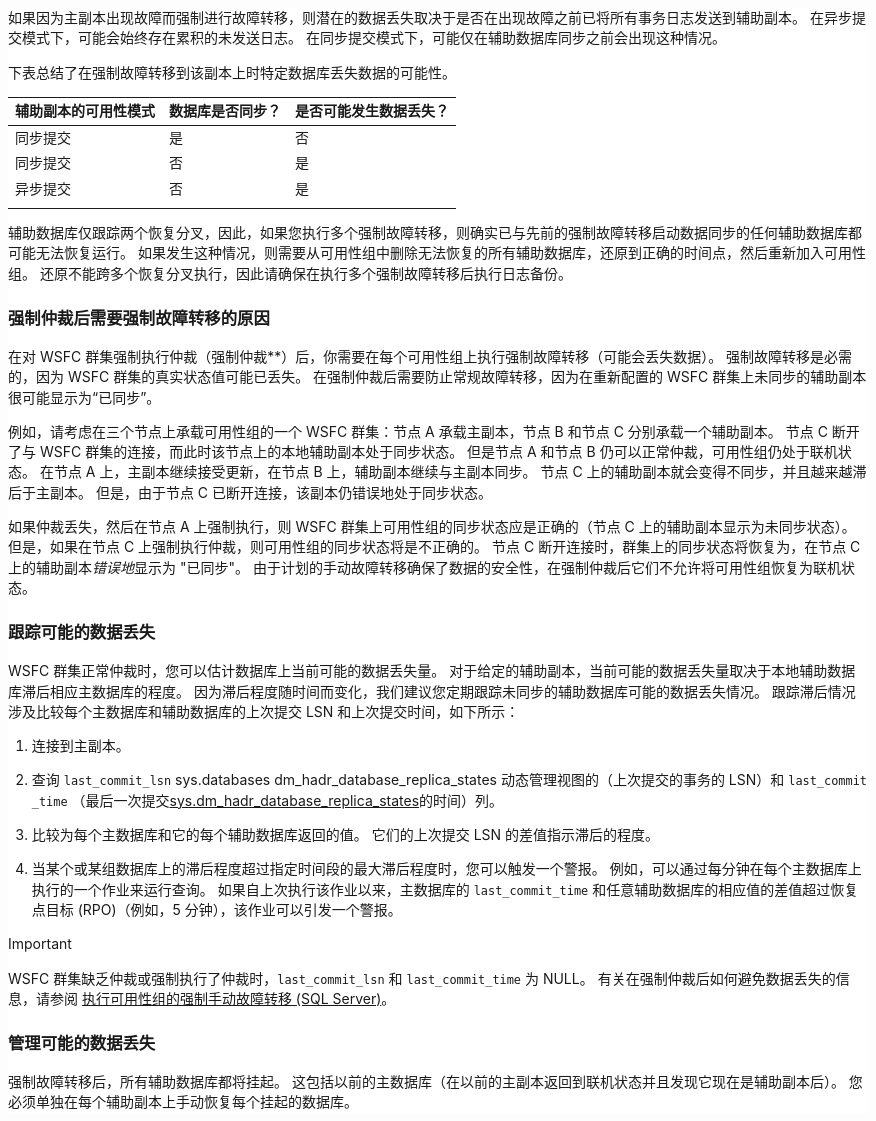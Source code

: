  如果因为主副本出现故障而强制进行故障转移，则潜在的数据丢失取决于是否在出现故障之前已将所有事务日志发送到辅助副本。 在异步提交模式下，可能会始终存在累积的未发送日志。 在同步提交模式下，可能仅在辅助数据库同步之前会出现这种情况。  
  
 下表总结了在强制故障转移到该副本上时特定数据库丢失数据的可能性。  
  
|辅助副本的可用性模式|数据库是否同步？|是否可能发生数据丢失？|  
|--------------------------------------------|-------------------------------|----------------------------|  
|同步提交|是|否|  
|同步提交|否|是|  
|异步提交|否|是|  
||||  
  
 辅助数据库仅跟踪两个恢复分叉，因此，如果您执行多个强制故障转移，则确实已与先前的强制故障转移启动数据同步的任何辅助数据库都可能无法恢复运行。 如果发生这种情况，则需要从可用性组中删除无法恢复的所有辅助数据库，还原到正确的时间点，然后重新加入可用性组。 还原不能跨多个恢复分叉执行，因此请确保在执行多个强制故障转移后执行日志备份。  
  
###  <a name="why-forced-failover-is-required-after-forcing-quorum"></a><a name="WhyFFoPostForcedQuorum"></a> 强制仲裁后需要强制故障转移的原因  
 在对 WSFC 群集强制执行仲裁（强制仲裁**）后，你需要在每个可用性组上执行强制故障转移（可能会丢失数据）。 强制故障转移是必需的，因为 WSFC 群集的真实状态值可能已丢失。 在强制仲裁后需要防止常规故障转移，因为在重新配置的 WSFC 群集上未同步的辅助副本很可能显示为“已同步”。  
  
 例如，请考虑在三个节点上承载可用性组的一个 WSFC 群集：节点 A 承载主副本，节点 B 和节点 C 分别承载一个辅助副本。 节点 C 断开了与 WSFC 群集的连接，而此时该节点上的本地辅助副本处于同步状态。  但是节点 A 和节点 B 仍可以正常仲裁，可用性组仍处于联机状态。 在节点 A 上，主副本继续接受更新，在节点 B 上，辅助副本继续与主副本同步。 节点 C 上的辅助副本就会变得不同步，并且越来越滞后于主副本。 但是，由于节点 C 已断开连接，该副本仍错误地处于同步状态。  
  
 如果仲裁丢失，然后在节点 A 上强制执行，则 WSFC 群集上可用性组的同步状态应是正确的（节点 C 上的辅助副本显示为未同步状态）。 但是，如果在节点 C 上强制执行仲裁，则可用性组的同步状态将是不正确的。 节点 C 断开连接时，群集上的同步状态将恢复为，在节点 C 上的辅助副本*错误地*显示为 "已同步"。 由于计划的手动故障转移确保了数据的安全性，在强制仲裁后它们不允许将可用性组恢复为联机状态。  
  
###  <a name="tracking-potential-data-loss"></a><a name="TrackPotentialDataLoss"></a>跟踪可能的数据丢失  
 WSFC 群集正常仲裁时，您可以估计数据库上当前可能的数据丢失量。 对于给定的辅助副本，当前可能的数据丢失量取决于本地辅助数据库滞后相应主数据库的程度。 因为滞后程度随时间而变化，我们建议您定期跟踪未同步的辅助数据库可能的数据丢失情况。 跟踪滞后情况涉及比较每个主数据库和辅助数据库的上次提交 LSN 和上次提交时间，如下所示：  
  
1.  连接到主副本。  
  
2.  查询 `last_commit_lsn` sys.databases dm_hadr_database_replica_states 动态管理视图的（上次提交的事务的 LSN）和 `last_commit_time` （最后一次提交[sys.dm_hadr_database_replica_states](/sql/relational-databases/system-dynamic-management-views/sys-dm-hadr-database-replica-states-transact-sql)的时间）列。  
  
3.  比较为每个主数据库和它的每个辅助数据库返回的值。 它们的上次提交 LSN 的差值指示滞后的程度。  
  
4.  当某个或某组数据库上的滞后程度超过指定时间段的最大滞后程度时，您可以触发一个警报。 例如，可以通过每分钟在每个主数据库上执行的一个作业来运行查询。 如果自上次执行该作业以来，主数据库的 `last_commit_time` 和任意辅助数据库的相应值的差值超过恢复点目标 (RPO)（例如，5 分钟），该作业可以引发一个警报。  
  
> [!IMPORTANT]  
>  WSFC 群集缺乏仲裁或强制执行了仲裁时，`last_commit_lsn` 和 `last_commit_time` 为 NULL。 有关在强制仲裁后如何避免数据丢失的信息，请参阅 [执行可用性组的强制手动故障转移 (SQL Server)](perform-a-forced-manual-failover-of-an-availability-group-sql-server.md)。  
  
###  <a name="managing-the-potential-data-loss"></a><a name="ForcedFailoverManagingDataLoss"></a>管理可能的数据丢失  
 强制故障转移后，所有辅助数据库都将挂起。 这包括以前的主数据库（在以前的主副本返回到联机状态并且发现它现在是辅助副本后）。 您必须单独在每个辅助副本上手动恢复每个挂起的数据库。  
  
